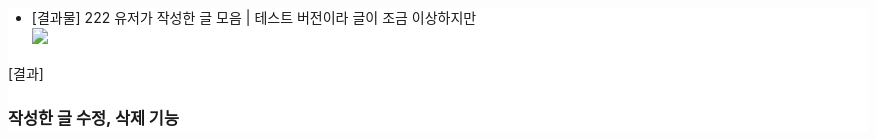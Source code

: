
- [결과물] 222 유저가 작성한 글 모음 |  테스트 버전이라 글이 조금 이상하지만  
![](https://i.imgur.com/BCZwVwW.png)






[결과]








### 작성한 글 수정, 삭제 기능 




























